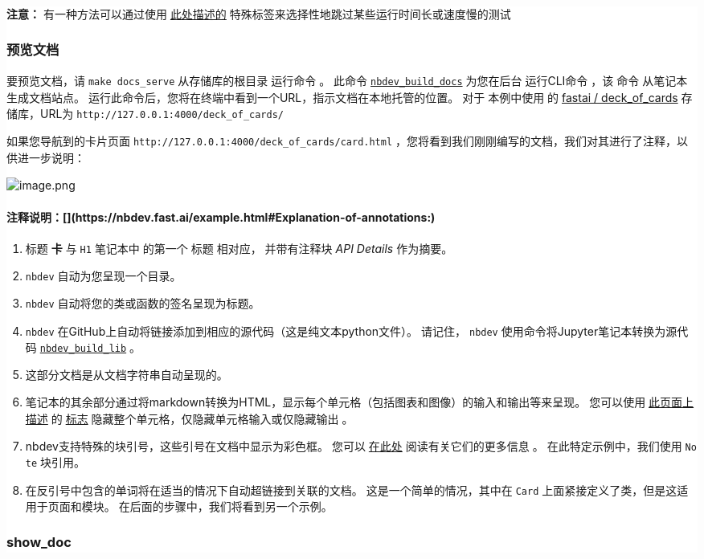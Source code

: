 

**注意：** 有一种方法可以通过使用 [此处描述的](https://nbdev.fast.ai/test.html) 特殊标签来选择性地跳过某些运行时间长或速度慢的测试[](https://nbdev.fast.ai/test.html)



### 预览文档[](#Preview-The-Docs)[](#Preview-The-Docs)



要预览文档，请 `make docs_serve` 从存储库的根目录 运行命令 。 此命令 [`nbdev_build_docs`](https://nbdev.fast.ai/export2html.html#nbdev_build_docs) 为您在后台 运行CLI命令 ，该 命令 从笔记本生成文档站点。 运行此命令后，您将在终端中看到一个URL，指示文档在本地托管的位置。 对于 本例中使用 的 [fastai / deck\_of\_cards](https://github.com/fastai/deck_of_cards/) 存储库，URL为 `http://127.0.0.1:4000/deck_of_cards/`



如果您导航到的卡片页面 `http://127.0.0.1:4000/deck_of_cards/card.html` ，您将看到我们刚刚编写的文档，我们对其进行了注释，以供进一步说明：



![image.png](https://nbdev.fast.ai/images/att_00016.png)



#### 注释说明：[](https://nbdev.fast.ai/example.html#Explanation-of-annotations:)[](https://nbdev.fast.ai/example.html#Explanation-of-annotations:)



1.  标题 **卡** 与 `H1` 笔记本中 的第一个 标题 相对应， 并带有注释块 *API Details* 作为摘要。



2.  `nbdev` 自动为您呈现一个目录。



3.  `nbdev` 自动将您的类或函数的签名呈现为标题。



4.  `nbdev` 在GitHub上自动将链接添加到相应的源代码（这是纯文本python文件）。 请记住， `nbdev` 使用命令将Jupyter笔记本转换为源代码 [`nbdev_build_lib`](https://nbdev.fast.ai/export2html.html#nbdev_build_lib) 。



5.  这部分文档是从文档字符串自动呈现的。



6.  笔记本的其余部分通过将markdown转换为HTML，显示每个单元格（包括图表和图像）的输入和输出等来呈现。 您可以使用 [此页面上描述](https://nbdev.fast.ai/export2html.html) 的 [标志](https://nbdev.fast.ai/export2html.html) 隐藏整个单元格，仅隐藏单元格输入或仅隐藏输出 。



7.  nbdev支持特殊的块引号，这些引号在文档中显示为彩色框。 您可以 [在此处](https://nbdev.fast.ai/export2html.html#add_jekyll_notes) 阅读有关它们的更多信息 。 在此特定示例中，我们使用 `Note` 块引用。



8.  在反引号中包含的单词将在适当的情况下自动超链接到关联的文档。 这是一个简单的情况，其中在 `Card` 上面紧接定义了类，但是这适用于页面和模块。 在后面的步骤中，我们将看到另一个示例。



### show\_doc[](#show_doc)[](#show_doc)
